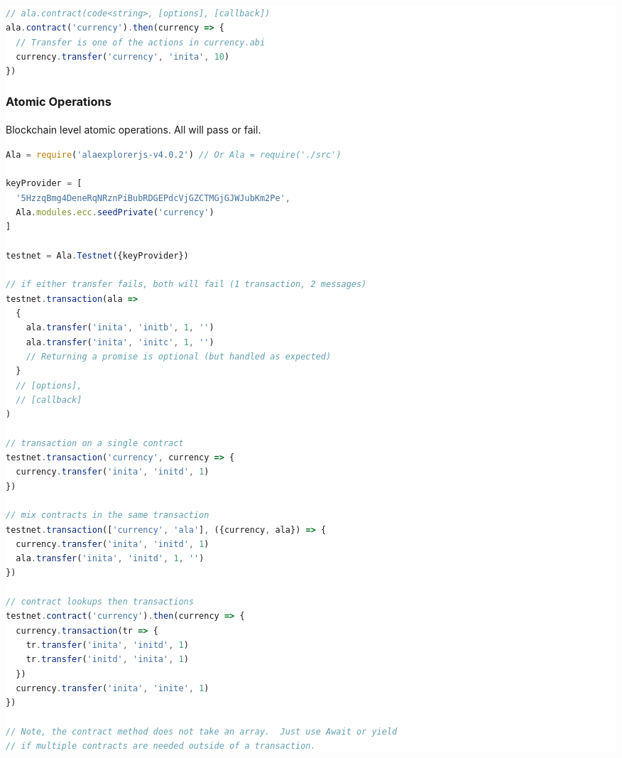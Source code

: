 ```javascript
// ala.contract(code<string>, [options], [callback])
ala.contract('currency').then(currency => {
  // Transfer is one of the actions in currency.abi 
  currency.transfer('currency', 'inita', 10)
})

```

### Atomic Operations

Blockchain level atomic operations.  All will pass or fail.

```javascript
Ala = require('alaexplorerjs-v4.0.2') // Or Ala = require('./src')

keyProvider = [
  '5HzzqBmg4DeneRqNRznPiBubRDGEPdcVjGZCTMGjGJWJubKm2Pe',
  Ala.modules.ecc.seedPrivate('currency')
]

testnet = Ala.Testnet({keyProvider})

// if either transfer fails, both will fail (1 transaction, 2 messages)
testnet.transaction(ala =>
  {
    ala.transfer('inita', 'initb', 1, '')
    ala.transfer('inita', 'initc', 1, '')
    // Returning a promise is optional (but handled as expected)
  }
  // [options],
  // [callback]
)

// transaction on a single contract
testnet.transaction('currency', currency => {
  currency.transfer('inita', 'initd', 1)
})

// mix contracts in the same transaction
testnet.transaction(['currency', 'ala'], ({currency, ala}) => {
  currency.transfer('inita', 'initd', 1)
  ala.transfer('inita', 'initd', 1, '')
})

// contract lookups then transactions
testnet.contract('currency').then(currency => {
  currency.transaction(tr => {
    tr.transfer('inita', 'initd', 1)
    tr.transfer('initd', 'inita', 1)
  })
  currency.transfer('inita', 'inite', 1)
})

// Note, the contract method does not take an array.  Just use Await or yield
// if multiple contracts are needed outside of a transaction.

```
